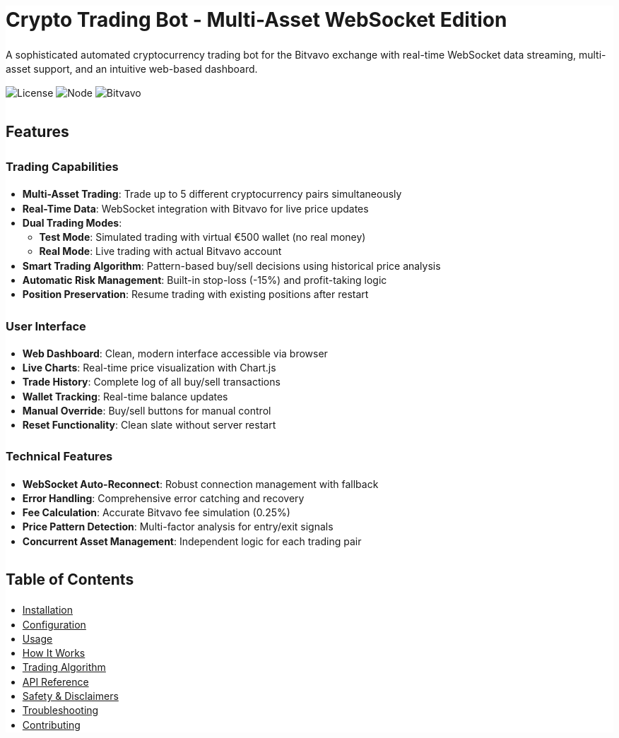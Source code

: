 # Crypto Trading Bot - Multi-Asset WebSocket Edition

A sophisticated automated cryptocurrency trading bot for the Bitvavo exchange with real-time WebSocket data streaming, multi-asset support, and an intuitive web-based dashboard.

![License](https://img.shields.io/badge/license-ISC-blue.svg)
![Node](https://img.shields.io/badge/node-%3E%3D14.0.0-brightgreen.svg)
![Bitvavo](https://img.shields.io/badge/exchange-Bitvavo-orange.svg)

## Features

### Trading Capabilities
- **Multi-Asset Trading**: Trade up to 5 different cryptocurrency pairs simultaneously
- **Real-Time Data**: WebSocket integration with Bitvavo for live price updates
- **Dual Trading Modes**:
  - **Test Mode**: Simulated trading with virtual €500 wallet (no real money)
  - **Real Mode**: Live trading with actual Bitvavo account
- **Smart Trading Algorithm**: Pattern-based buy/sell decisions using historical price analysis
- **Automatic Risk Management**: Built-in stop-loss (-15%) and profit-taking logic
- **Position Preservation**: Resume trading with existing positions after restart

### User Interface
- **Web Dashboard**: Clean, modern interface accessible via browser
- **Live Charts**: Real-time price visualization with Chart.js
- **Trade History**: Complete log of all buy/sell transactions
- **Wallet Tracking**: Real-time balance updates
- **Manual Override**: Buy/sell buttons for manual control
- **Reset Functionality**: Clean slate without server restart

### Technical Features
- **WebSocket Auto-Reconnect**: Robust connection management with fallback
- **Error Handling**: Comprehensive error catching and recovery
- **Fee Calculation**: Accurate Bitvavo fee simulation (0.25%)
- **Price Pattern Detection**: Multi-factor analysis for entry/exit signals
- **Concurrent Asset Management**: Independent logic for each trading pair

## Table of Contents

- [Installation](#installation)
- [Configuration](#configuration)
- [Usage](#usage)
- [How It Works](#how-it-works)
- [Trading Algorithm](#trading-algorithm)
- [API Reference](#api-reference)
- [Safety & Disclaimers](#safety--disclaimers)
- [Troubleshooting](#troubleshooting)
- [Contributing](#contributing)
